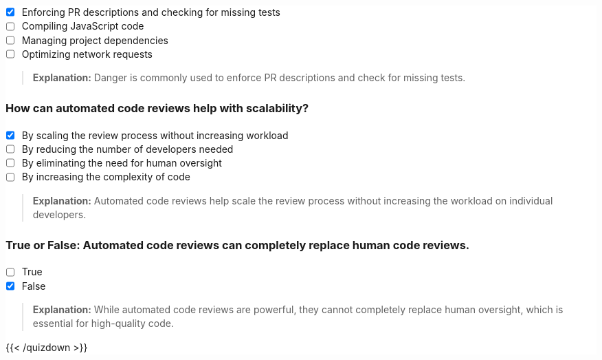 - [x] Enforcing PR descriptions and checking for missing tests
- [ ] Compiling JavaScript code
- [ ] Managing project dependencies
- [ ] Optimizing network requests

> **Explanation:** Danger is commonly used to enforce PR descriptions and check for missing tests.

### How can automated code reviews help with scalability?

- [x] By scaling the review process without increasing workload
- [ ] By reducing the number of developers needed
- [ ] By eliminating the need for human oversight
- [ ] By increasing the complexity of code

> **Explanation:** Automated code reviews help scale the review process without increasing the workload on individual developers.

### True or False: Automated code reviews can completely replace human code reviews.

- [ ] True
- [x] False

> **Explanation:** While automated code reviews are powerful, they cannot completely replace human oversight, which is essential for high-quality code.

{{< /quizdown >}}



